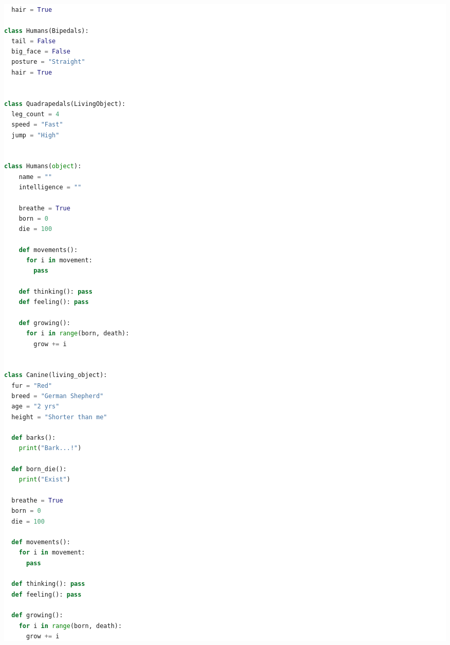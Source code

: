 ```python
  hair = True

class Humans(Bipedals):
  tail = False
  big_face = False
  posture = "Straight"
  hair = True


class Quadrapedals(LivingObject):
  leg_count = 4
  speed = "Fast"
  jump = "High"


class Humans(object):
    name = ""
    intelligence = ""

    breathe = True
    born = 0
    die = 100

    def movements():
      for i in movement:
        pass

    def thinking(): pass
    def feeling(): pass

    def growing():
      for i in range(born, death):
        grow += i


class Canine(living_object):
  fur = "Red"
  breed = "German Shepherd"
  age = "2 yrs"
  height = "Shorter than me"

  def barks():
    print("Bark...!")

  def born_die():
    print("Exist")

  breathe = True
  born = 0
  die = 100

  def movements():
    for i in movement:
      pass

  def thinking(): pass
  def feeling(): pass

  def growing():
    for i in range(born, death):
      grow += i


```